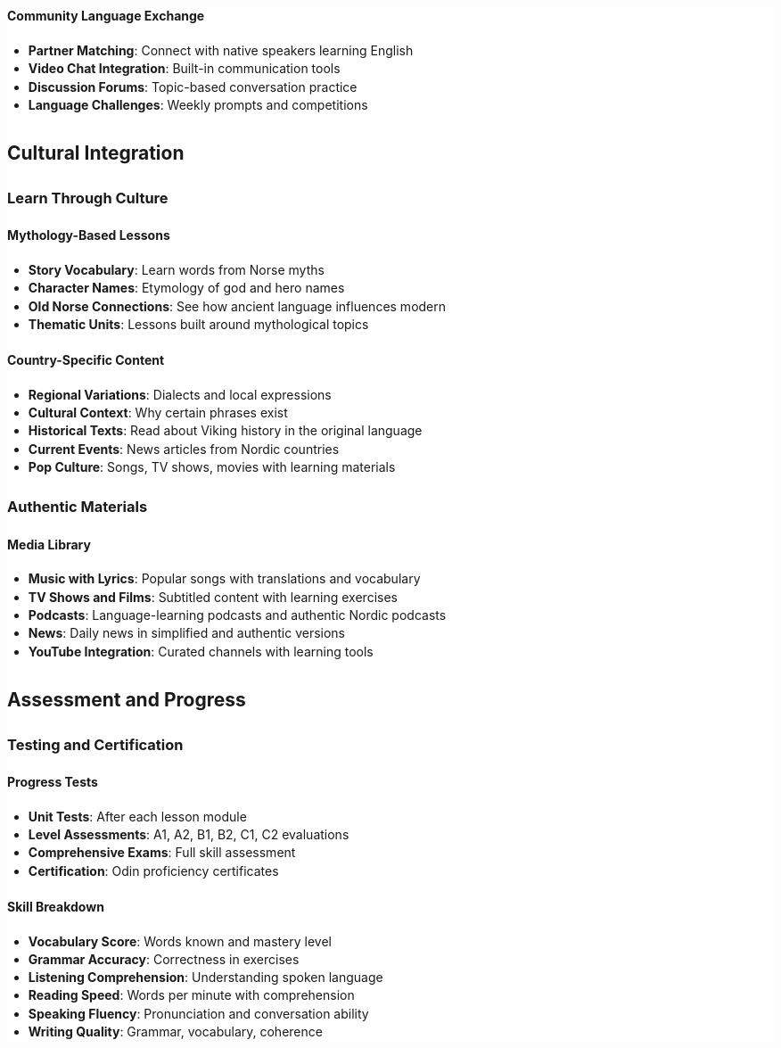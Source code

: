 #### Community Language Exchange
- **Partner Matching**: Connect with native speakers learning English
- **Video Chat Integration**: Built-in communication tools
- **Discussion Forums**: Topic-based conversation practice
- **Language Challenges**: Weekly prompts and competitions

## Cultural Integration

### Learn Through Culture

#### Mythology-Based Lessons
- **Story Vocabulary**: Learn words from Norse myths
- **Character Names**: Etymology of god and hero names
- **Old Norse Connections**: See how ancient language influences modern
- **Thematic Units**: Lessons built around mythological topics

#### Country-Specific Content
- **Regional Variations**: Dialects and local expressions
- **Cultural Context**: Why certain phrases exist
- **Historical Texts**: Read about Viking history in the original language
- **Current Events**: News articles from Nordic countries
- **Pop Culture**: Songs, TV shows, movies with learning materials

### Authentic Materials

#### Media Library
- **Music with Lyrics**: Popular songs with translations and vocabulary
- **TV Shows and Films**: Subtitled content with learning exercises
- **Podcasts**: Language-learning podcasts and authentic Nordic podcasts
- **News**: Daily news in simplified and authentic versions
- **YouTube Integration**: Curated channels with learning tools

## Assessment and Progress

### Testing and Certification

#### Progress Tests
- **Unit Tests**: After each lesson module
- **Level Assessments**: A1, A2, B1, B2, C1, C2 evaluations
- **Comprehensive Exams**: Full skill assessment
- **Certification**: Odin proficiency certificates

#### Skill Breakdown
- **Vocabulary Score**: Words known and mastery level
- **Grammar Accuracy**: Correctness in exercises
- **Listening Comprehension**: Understanding spoken language
- **Reading Speed**: Words per minute with comprehension
- **Speaking Fluency**: Pronunciation and conversation ability
- **Writing Quality**: Grammar, vocabulary, coherence
